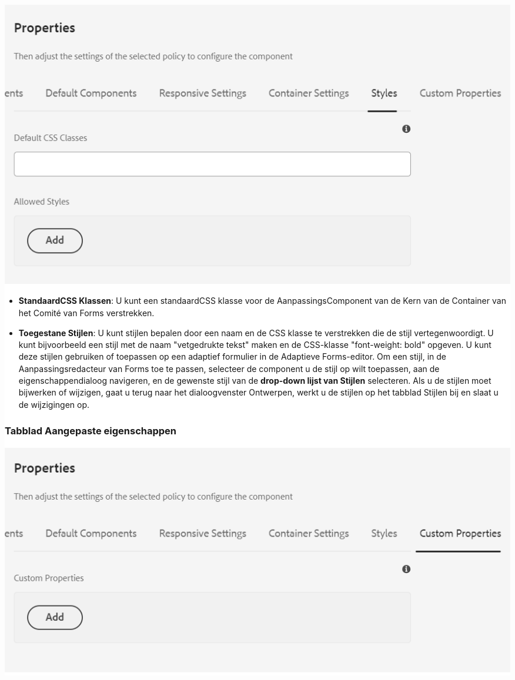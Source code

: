![ Dialoog van het Ontwerp ](/help/adaptive-forms/assets/panel-container-styles-tab.png)

- **StandaardCSS Klassen**: U kunt een standaardCSS klasse voor de AanpassingsComponent van de Kern van de Container van het Comité van Forms verstrekken.

- **Toegestane Stijlen**: U kunt stijlen bepalen door een naam en de CSS klasse te verstrekken die de stijl vertegenwoordigt. U kunt bijvoorbeeld een stijl met de naam &quot;vetgedrukte tekst&quot; maken en de CSS-klasse &quot;font-weight: bold&quot; opgeven. U kunt deze stijlen gebruiken of toepassen op een adaptief formulier in de Adaptieve Forms-editor. Om een stijl, in de Aanpassingsredacteur van Forms toe te passen, selecteer de component u de stijl op wilt toepassen, aan de eigenschappendialoog navigeren, en de gewenste stijl van de **drop-down lijst van Stijlen** selecteren. Als u de stijlen moet bijwerken of wijzigen, gaat u terug naar het dialoogvenster Ontwerpen, werkt u de stijlen op het tabblad Stijlen bij en slaat u de wijzigingen op.

### Tabblad Aangepaste eigenschappen

![ de Dialoog van Eigenschappen van de Douane ](/help/adaptive-forms/assets/panel-container-custom-properties.png)
